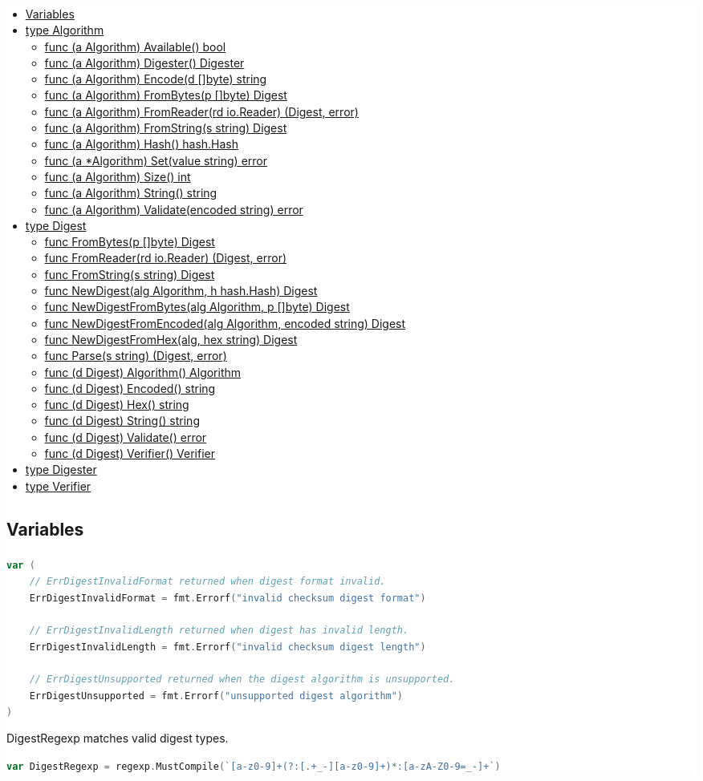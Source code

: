 - [Variables](<#variables>)
- [type Algorithm](<#type-algorithm>)
  - [func (a Algorithm) Available() bool](<#func-algorithm-available>)
  - [func (a Algorithm) Digester() Digester](<#func-algorithm-digester>)
  - [func (a Algorithm) Encode(d []byte) string](<#func-algorithm-encode>)
  - [func (a Algorithm) FromBytes(p []byte) Digest](<#func-algorithm-frombytes>)
  - [func (a Algorithm) FromReader(rd io.Reader) (Digest, error)](<#func-algorithm-fromreader>)
  - [func (a Algorithm) FromString(s string) Digest](<#func-algorithm-fromstring>)
  - [func (a Algorithm) Hash() hash.Hash](<#func-algorithm-hash>)
  - [func (a *Algorithm) Set(value string) error](<#func-algorithm-set>)
  - [func (a Algorithm) Size() int](<#func-algorithm-size>)
  - [func (a Algorithm) String() string](<#func-algorithm-string>)
  - [func (a Algorithm) Validate(encoded string) error](<#func-algorithm-validate>)
- [type Digest](<#type-digest>)
  - [func FromBytes(p []byte) Digest](<#func-frombytes>)
  - [func FromReader(rd io.Reader) (Digest, error)](<#func-fromreader>)
  - [func FromString(s string) Digest](<#func-fromstring>)
  - [func NewDigest(alg Algorithm, h hash.Hash) Digest](<#func-newdigest>)
  - [func NewDigestFromBytes(alg Algorithm, p []byte) Digest](<#func-newdigestfrombytes>)
  - [func NewDigestFromEncoded(alg Algorithm, encoded string) Digest](<#func-newdigestfromencoded>)
  - [func NewDigestFromHex(alg, hex string) Digest](<#func-newdigestfromhex>)
  - [func Parse(s string) (Digest, error)](<#func-parse>)
  - [func (d Digest) Algorithm() Algorithm](<#func-digest-algorithm>)
  - [func (d Digest) Encoded() string](<#func-digest-encoded>)
  - [func (d Digest) Hex() string](<#func-digest-hex>)
  - [func (d Digest) String() string](<#func-digest-string>)
  - [func (d Digest) Validate() error](<#func-digest-validate>)
  - [func (d Digest) Verifier() Verifier](<#func-digest-verifier>)
- [type Digester](<#type-digester>)
- [type Verifier](<#type-verifier>)


## Variables

```go
var (
    // ErrDigestInvalidFormat returned when digest format invalid.
    ErrDigestInvalidFormat = fmt.Errorf("invalid checksum digest format")

    // ErrDigestInvalidLength returned when digest has invalid length.
    ErrDigestInvalidLength = fmt.Errorf("invalid checksum digest length")

    // ErrDigestUnsupported returned when the digest algorithm is unsupported.
    ErrDigestUnsupported = fmt.Errorf("unsupported digest algorithm")
)
```

DigestRegexp matches valid digest types.

```go
var DigestRegexp = regexp.MustCompile(`[a-z0-9]+(?:[.+_-][a-z0-9]+)*:[a-zA-Z0-9=_-]+`)
```

